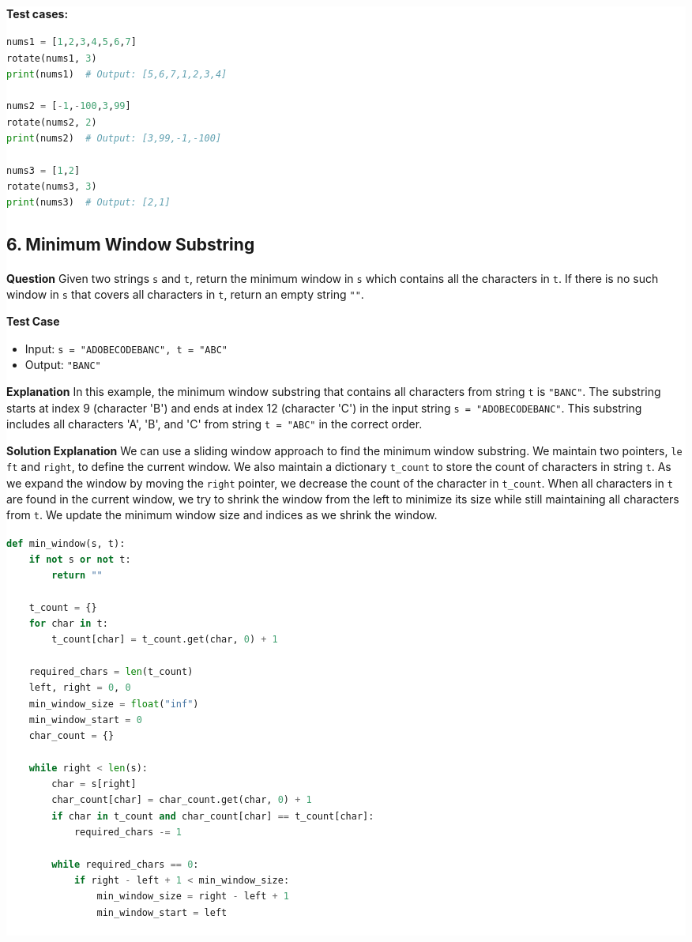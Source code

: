 **Test cases:**
```python
nums1 = [1,2,3,4,5,6,7]
rotate(nums1, 3)
print(nums1)  # Output: [5,6,7,1,2,3,4]

nums2 = [-1,-100,3,99]
rotate(nums2, 2)
print(nums2)  # Output: [3,99,-1,-100]

nums3 = [1,2]
rotate(nums3, 3)
print(nums3)  # Output: [2,1]
```

## 6. Minimum Window Substring

**Question**
Given two strings `s` and `t`, return the minimum window in `s` which contains all the characters in `t`. If there is no such window in `s` that covers all characters in `t`, return an empty string `""`.

**Test Case**
- Input: `s = "ADOBECODEBANC", t = "ABC"`
- Output: `"BANC"`

**Explanation**
In this example, the minimum window substring that contains all characters from string `t` is `"BANC"`. The substring starts at index 9 (character 'B') and ends at index 12 (character 'C') in the input string `s = "ADOBECODEBANC"`. This substring includes all characters 'A', 'B', and 'C' from string `t = "ABC"` in the correct order.

**Solution Explanation**
We can use a sliding window approach to find the minimum window substring. We maintain two pointers, `left` and `right`, to define the current window. We also maintain a dictionary `t_count` to store the count of characters in string `t`. As we expand the window by moving the `right` pointer, we decrease the count of the character in `t_count`. When all characters in `t` are found in the current window, we try to shrink the window from the left to minimize its size while still maintaining all characters from `t`. We update the minimum window size and indices as we shrink the window.

```python
def min_window(s, t):
    if not s or not t:
        return ""
    
    t_count = {}
    for char in t:
        t_count[char] = t_count.get(char, 0) + 1
    
    required_chars = len(t_count)
    left, right = 0, 0
    min_window_size = float("inf")
    min_window_start = 0
    char_count = {}
    
    while right < len(s):
        char = s[right]
        char_count[char] = char_count.get(char, 0) + 1
        if char in t_count and char_count[char] == t_count[char]:
            required_chars -= 1
        
        while required_chars == 0:
            if right - left + 1 < min_window_size:
                min_window_size = right - left + 1
                min_window_start = left
            
```